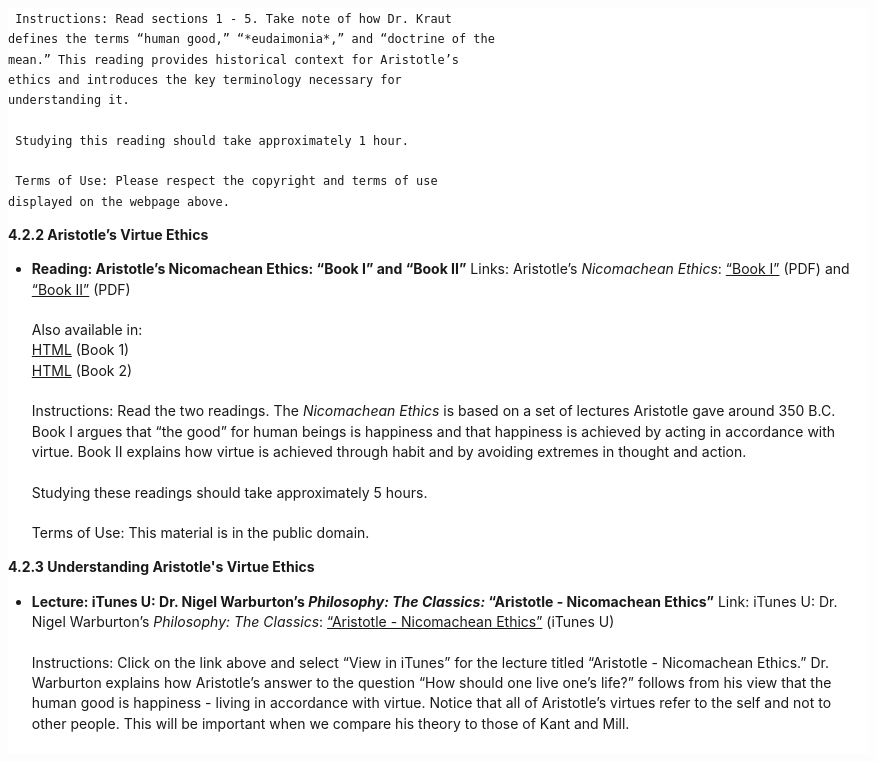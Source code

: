      Instructions: Read sections 1 - 5. Take note of how Dr. Kraut
    defines the terms “human good,” “*eudaimonia*,” and “doctrine of the
    mean.” This reading provides historical context for Aristotle’s
    ethics and introduces the key terminology necessary for
    understanding it.  
        
     Studying this reading should take approximately 1 hour.  
        
     Terms of Use: Please respect the copyright and terms of use
    displayed on the webpage above.

**4.2.2 Aristotle’s Virtue Ethics** <span id="4.2.2"></span> 
-   **Reading: Aristotle’s Nicomachean Ethics: “Book I” and “Book II”**
    Links: Aristotle’s *Nicomachean Ethics*: [“Book
    I”](https://resources.saylor.org/wwwresources/archived/site/wp-content/uploads/2011/09/PHIL101-4.2.2-Part-1.pdf)
    (PDF) and [“Book
    II”](https://resources.saylor.org/wwwresources/archived/site/wp-content/uploads/2011/09/PHIL101-4.2.2-Part-2.pdf)
    (PDF)  
        
     Also available in:  
     [HTML](http://classics.mit.edu/Aristotle/nicomachaen.1.i.html)
    (Book 1)  
     [HTML](http://classics.mit.edu/Aristotle/nicomachaen.2.ii.html)
    (Book 2)  
        
     Instructions: Read the two readings. The *Nicomachean Ethics* is
    based on a set of lectures Aristotle gave around 350 B.C. Book I
    argues that “the good” for human beings is happiness and that
    happiness is achieved by acting in accordance with virtue. Book II
    explains how virtue is achieved through habit and by avoiding
    extremes in thought and action.  
        
     Studying these readings should take approximately 5 hours.  
        
     Terms of Use: This material is in the public domain.

**4.2.3 Understanding Aristotle's Virtue Ethics** <span
id="4.2.3"></span> 
-   **Lecture: iTunes U: Dr. Nigel Warburton’s *Philosophy: The
    Classics:* “Aristotle - Nicomachean Ethics”**
    Link: iTunes U: Dr. Nigel Warburton’s *Philosophy: The Classics*:
    [“Aristotle - Nicomachean
    Ethics”](http://itunes.apple.com/us/podcast/aristotle-nicomachean-ethics/id254465298?i=16078989) (iTunes
    U)  
        
     Instructions: Click on the link above and select “View in iTunes”
    for the lecture titled “Aristotle - Nicomachean Ethics.” Dr.
    Warburton explains how Aristotle’s answer to the question “How
    should one live one’s life?” follows from his view that the human
    good is happiness - living in accordance with virtue. Notice that
    all of Aristotle’s virtues refer to the self and not to other
    people. This will be important when we compare his theory to those
    of Kant and Mill.  
        